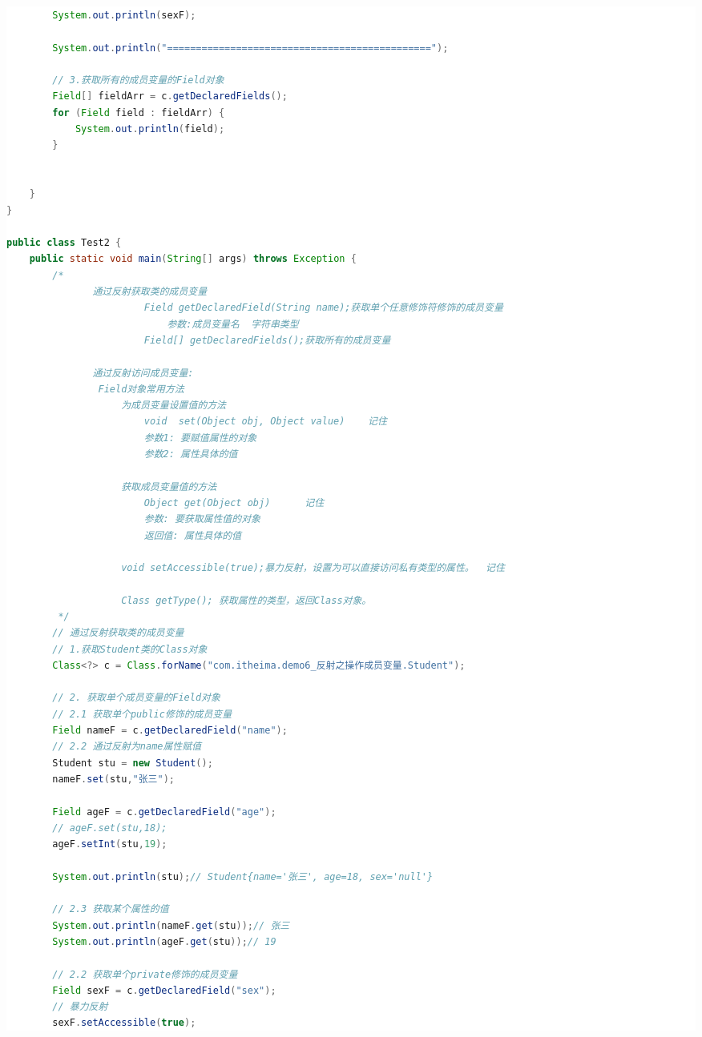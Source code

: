 ```java
        System.out.println(sexF);

        System.out.println("==============================================");

        // 3.获取所有的成员变量的Field对象
        Field[] fieldArr = c.getDeclaredFields();
        for (Field field : fieldArr) {
            System.out.println(field);
        }


    }
}

public class Test2 {
    public static void main(String[] args) throws Exception {
        /*
               通过反射获取类的成员变量
                        Field getDeclaredField(String name);获取单个任意修饰符修饰的成员变量
                            参数:成员变量名  字符串类型
                        Field[] getDeclaredFields();获取所有的成员变量

               通过反射访问成员变量:
                Field对象常用方法
                    为成员变量设置值的方法
                        void  set(Object obj, Object value)    记住
                        参数1: 要赋值属性的对象
                        参数2: 属性具体的值

                    获取成员变量值的方法
                        Object get(Object obj)      记住
                        参数: 要获取属性值的对象
                        返回值: 属性具体的值

                    void setAccessible(true);暴力反射，设置为可以直接访问私有类型的属性。  记住

                    Class getType(); 获取属性的类型，返回Class对象。
         */
        // 通过反射获取类的成员变量
        // 1.获取Student类的Class对象
        Class<?> c = Class.forName("com.itheima.demo6_反射之操作成员变量.Student");

        // 2. 获取单个成员变量的Field对象
        // 2.1 获取单个public修饰的成员变量
        Field nameF = c.getDeclaredField("name");
        // 2.2 通过反射为name属性赋值
        Student stu = new Student();
        nameF.set(stu,"张三");

        Field ageF = c.getDeclaredField("age");
        // ageF.set(stu,18);
        ageF.setInt(stu,19);

        System.out.println(stu);// Student{name='张三', age=18, sex='null'}

        // 2.3 获取某个属性的值
        System.out.println(nameF.get(stu));// 张三
        System.out.println(ageF.get(stu));// 19

        // 2.2 获取单个private修饰的成员变量
        Field sexF = c.getDeclaredField("sex");
        // 暴力反射
        sexF.setAccessible(true);
```